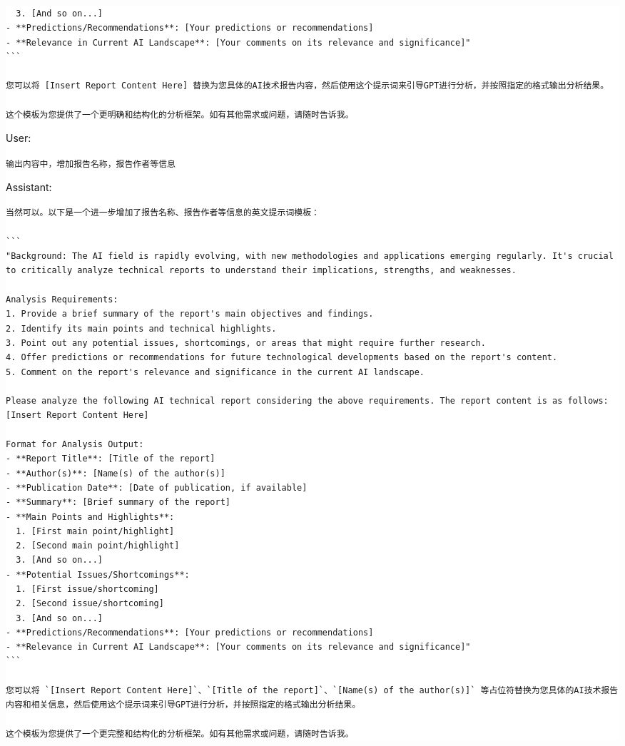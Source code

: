 ````
  3. [And so on...]
- **Predictions/Recommendations**: [Your predictions or recommendations]
- **Relevance in Current AI Landscape**: [Your comments on its relevance and significance]"
```

您可以将 [Insert Report Content Here] 替换为您具体的AI技术报告内容，然后使用这个提示词来引导GPT进行分析，并按照指定的格式输出分析结果。

这个模板为您提供了一个更明确和结构化的分析框架。如有其他需求或问题，请随时告诉我。
````

User:

```
输出内容中，增加报告名称，报告作者等信息
```

Assistant:

````
当然可以。以下是一个进一步增加了报告名称、报告作者等信息的英文提示词模板：

```
"Background: The AI field is rapidly evolving, with new methodologies and applications emerging regularly. It's crucial to critically analyze technical reports to understand their implications, strengths, and weaknesses.

Analysis Requirements:
1. Provide a brief summary of the report's main objectives and findings.
2. Identify its main points and technical highlights.
3. Point out any potential issues, shortcomings, or areas that might require further research.
4. Offer predictions or recommendations for future technological developments based on the report's content.
5. Comment on the report's relevance and significance in the current AI landscape.

Please analyze the following AI technical report considering the above requirements. The report content is as follows: [Insert Report Content Here]

Format for Analysis Output:
- **Report Title**: [Title of the report]
- **Author(s)**: [Name(s) of the author(s)]
- **Publication Date**: [Date of publication, if available]
- **Summary**: [Brief summary of the report]
- **Main Points and Highlights**:
  1. [First main point/highlight]
  2. [Second main point/highlight]
  3. [And so on...]
- **Potential Issues/Shortcomings**:
  1. [First issue/shortcoming]
  2. [Second issue/shortcoming]
  3. [And so on...]
- **Predictions/Recommendations**: [Your predictions or recommendations]
- **Relevance in Current AI Landscape**: [Your comments on its relevance and significance]"
```

您可以将 `[Insert Report Content Here]`、`[Title of the report]`、`[Name(s) of the author(s)]` 等占位符替换为您具体的AI技术报告内容和相关信息，然后使用这个提示词来引导GPT进行分析，并按照指定的格式输出分析结果。

这个模板为您提供了一个更完整和结构化的分析框架。如有其他需求或问题，请随时告诉我。
````
